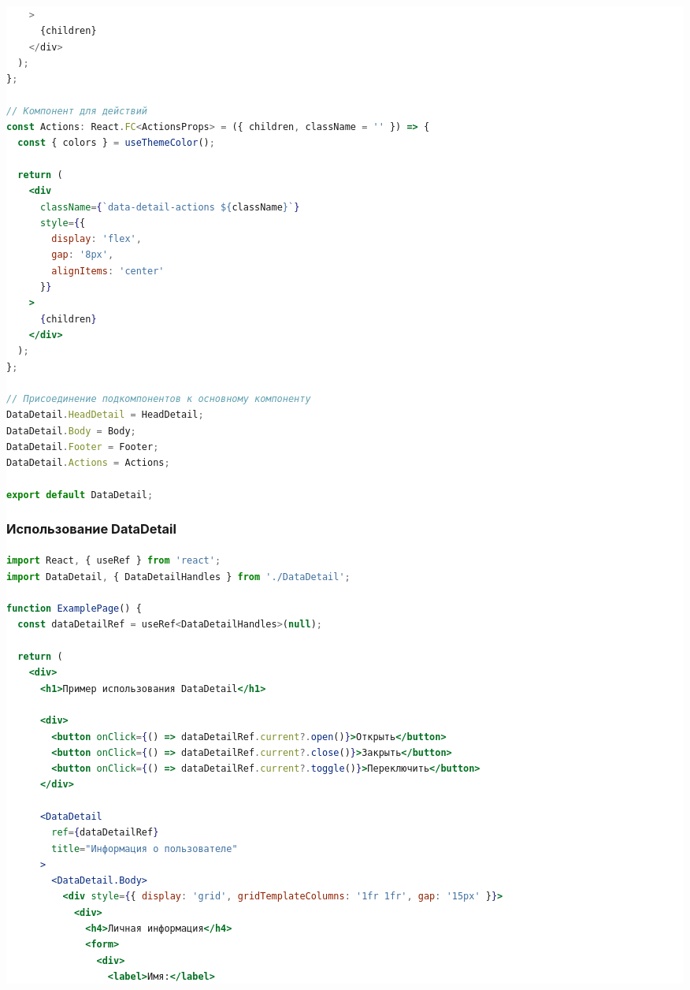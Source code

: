 ```jsx
    >
      {children}
    </div>
  );
};

// Компонент для действий
const Actions: React.FC<ActionsProps> = ({ children, className = '' }) => {
  const { colors } = useThemeColor();

  return (
    <div 
      className={`data-detail-actions ${className}`}
      style={{
        display: 'flex',
        gap: '8px',
        alignItems: 'center'
      }}
    >
      {children}
    </div>
  );
};

// Присоединение подкомпонентов к основному компоненту
DataDetail.HeadDetail = HeadDetail;
DataDetail.Body = Body;
DataDetail.Footer = Footer;
DataDetail.Actions = Actions;

export default DataDetail;
```

### Использование DataDetail

```jsx
import React, { useRef } from 'react';
import DataDetail, { DataDetailHandles } from './DataDetail';

function ExamplePage() {
  const dataDetailRef = useRef<DataDetailHandles>(null);

  return (
    <div>
      <h1>Пример использования DataDetail</h1>
      
      <div>
        <button onClick={() => dataDetailRef.current?.open()}>Открыть</button>
        <button onClick={() => dataDetailRef.current?.close()}>Закрыть</button>
        <button onClick={() => dataDetailRef.current?.toggle()}>Переключить</button>
      </div>
      
      <DataDetail
        ref={dataDetailRef}
        title="Информация о пользователе"
      >
        <DataDetail.Body>
          <div style={{ display: 'grid', gridTemplateColumns: '1fr 1fr', gap: '15px' }}>
            <div>
              <h4>Личная информация</h4>
              <form>
                <div>
                  <label>Имя:</label>
```